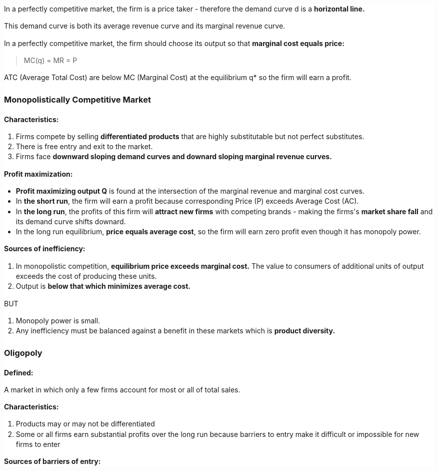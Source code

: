 In a perfectly competitive market, the firm is a price taker - therefore the demand curve d is a **horizontal line.**

This demand curve is both its average revenue curve and its marginal revenue curve.

In a perfectly competitive market, the firm should choose its output so that **marginal cost equals price:**

> MC(q) = MR = P

ATC (Average Total Cost) are below MC (Marginal Cost) at the equilibrium q\* so the firm will earn a profit.

### Monopolistically Competitive Market

**Characteristics:**

1. Firms compete by selling **differentiated products** that are highly substitutable but not perfect substitutes.
2. There is free entry and exit to the market.
3. Firms face **downward sloping demand curves and downard sloping marginal revenue curves.**

**Profit maximization:**

- **Profit maximizing output Q** is found at the intersection of the marginal revenue and marginal cost curves.
- In **the short run**, the firm will earn a profit because corresponding Price (P) exceeds Average Cost (AC).
- In **the long run**, the profits of this firm will **attract new firms** with competing brands - making the firms's **market share fall** and its demand curve shifts downard.
- In the long run equilibrium, **price equals average cost**, so the firm will earn zero profit even though it has monopoly power.

**Sources of inefficiency:**

1. In monopolistic competition, **equilibrium price exceeds marginal cost.** The value to consumers of additional units of output exceeds the cost of producing these units.
2. Output is **below that which minimizes average cost.**

BUT

1. Monopoly power is small.
2. Any inefficiency must be balanced against a benefit in these markets which is **product diversity.**

### Oligopoly

**Defined:**

A market in which only a few firms account for most or all of total sales.

**Characteristics:**

1. Products may or may not be differentiated
2. Some or all firms earn substantial profits over the long run because barriers to entry make it difficult or impossible for new firms to enter

**Sources of barriers of entry:**
